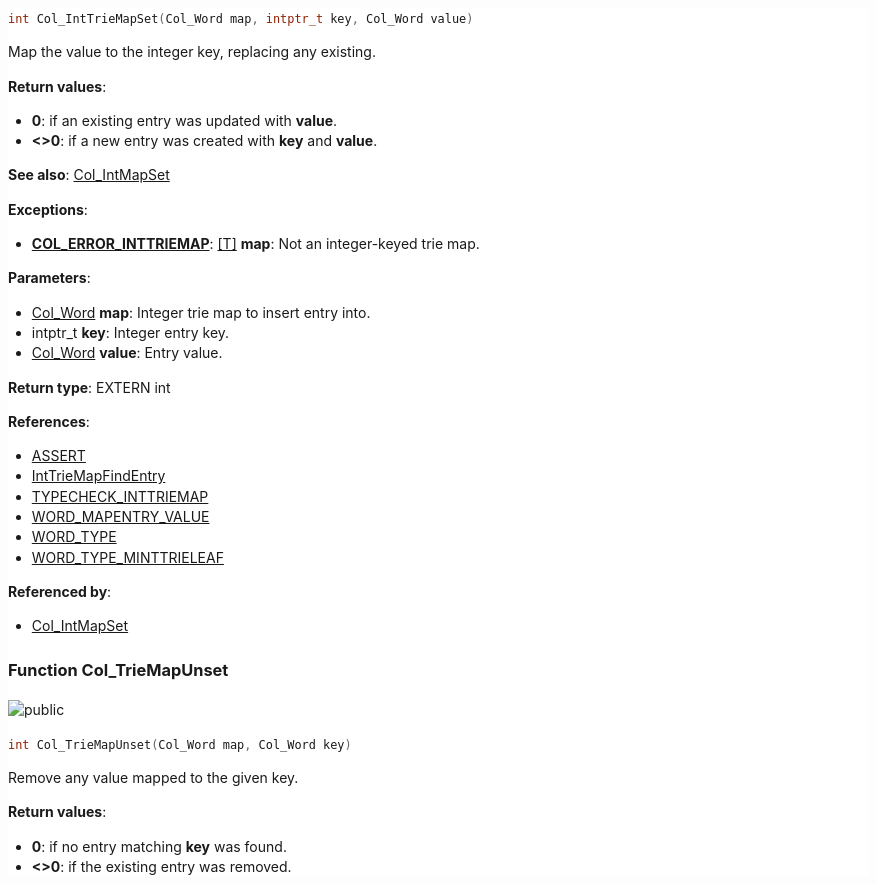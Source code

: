 ```cpp
int Col_IntTrieMapSet(Col_Word map, intptr_t key, Col_Word value)
```

Map the value to the integer key, replacing any existing.

**Return values**:

* **0**: if an existing entry was updated with **value**.
* **<>0**: if a new entry was created with **key** and **value**.



**See also**: [Col\_IntMapSet](col_map_8h.md#group__map__words_1ga27a694b6de40e1a3af81379a7056754d)

**Exceptions**:

* **[COL\_ERROR\_INTTRIEMAP](colibri_8h.md#group__error_1gga729084542ed9eae62009a84d3379ef35ad77018799a3606551c4a3a66f6285b49)**: [[T]](colibri_8h.md#group__error_1gga6dab009a0b8c4b4fa080cb9ba1859e9ea603a58b9d5bb16fde0708eb0767e4904) **map**: Not an integer-keyed trie map.

**Parameters**:

* [Col\_Word](col_word_8h.md#group__words_1gadb626f9e195212e4fdfba7df154ad043) **map**: Integer trie map to insert entry into.
* intptr_t **key**: Integer entry key.
* [Col\_Word](col_word_8h.md#group__words_1gadb626f9e195212e4fdfba7df154ad043) **value**: Entry value.

**Return type**: EXTERN int

**References**:

* [ASSERT](col_internal_8h.md#group__error_1gac22830a985e1daed0c9eadba8c6f606e)
* [IntTrieMapFindEntry](col_trie_8c.md#group__triemap__words_1ga15570e9b8e1e48b2ea26b6ea369a95fb)
* [TYPECHECK\_INTTRIEMAP](col_trie_int_8h.md#group__inttriemap__words_1ga355b10b52e63c90e95300c26d5c8b54d)
* [WORD\_MAPENTRY\_VALUE](col_map_int_8h.md#group__mapentry__words_1gabad6806f2947f508a9786948c1663064)
* [WORD\_TYPE](col_word_int_8h.md#group__words_1ga014e27ea4160eb3845ac495a22c232f5)
* [WORD\_TYPE\_MINTTRIELEAF](col_word_int_8h.md#group__words_1ga81a397c929cd0fa5f89c5a01ce2a1487)

**Referenced by**:

* [Col\_IntMapSet](col_map_8h.md#group__map__words_1ga27a694b6de40e1a3af81379a7056754d)

<a id="group__triemap__words_1gaab7c1e33efc9b0e1fb913951d4b61fc2"></a>
### Function Col\_TrieMapUnset

![][public]

```cpp
int Col_TrieMapUnset(Col_Word map, Col_Word key)
```

Remove any value mapped to the given key.

**Return values**:

* **0**: if no entry matching **key** was found.
* **<>0**: if the existing entry was removed.


[public]: https://img.shields.io/badge/-public-brightgreen (public)
[C++]: https://img.shields.io/badge/language-C%2B%2B-blue (C++)
[private]: https://img.shields.io/badge/-private-red (private)